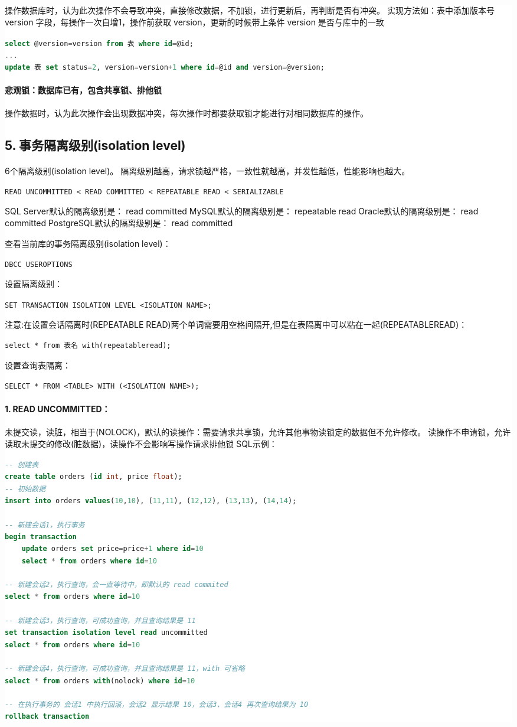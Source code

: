 操作数据库时，认为此次操作不会导致冲突，直接修改数据，不加锁，进行更新后，再判断是否有冲突。
实现方法如：表中添加版本号 version 字段，每操作一次自增1，操作前获取 version，更新的时候带上条件 version 是否与库中的一致

```sql
select @version=version from 表 where id=@id;
...
update 表 set status=2, version=version+1 where id=@id and version=@version;
```

#### 悲观锁：数据库已有，包含共享锁、排他锁

操作数据时，认为此次操作会出现数据冲突，每次操作时都要获取锁才能进行对相同数据库的操作。

## 5. 事务隔离级别(isolation level)

6个隔离级别(isolation level)。
隔离级别越高，请求锁越严格，一致性就越高，并发性越低，性能影响也越大。

`READ UNCOMMITTED < READ COMMITTED < REPEATABLE READ < SERIALIZABLE`

SQL Server默认的隔离级别是：    read committed
MySQL默认的隔离级别是：         repeatable read
Oracle默认的隔离级别是：        read committed
PostgreSQL默认的隔离级别是：    read committed

查看当前库的事务隔离级别(isolation level)：

`DBCC USEROPTIONS `

设置隔离级别：

`SET TRANSACTION ISOLATION LEVEL <ISOLATION NAME>;`

注意:在设置会话隔离时(REPEATABLE READ)两个单词需要用空格间隔开,但是在表隔离中可以粘在一起(REPEATABLEREAD)：

`select * from 表名 with(repeatableread);`

设置查询表隔离：

`SELECT * FROM <TABLE> WITH (<ISOLATION NAME>);`

#### 1. READ UNCOMMITTED：

未提交读，读脏，相当于(NOLOCK)，默认的读操作：需要请求共享锁，允许其他事物读锁定的数据但不允许修改。
读操作不申请锁，允许读取未提交的修改(脏数据)，读操作不会影响写操作请求排他锁
SQL示例：

```sql
-- 创建表
create table orders (id int, price float);
-- 初始数据
insert into orders values(10,10), (11,11), (12,12), (13,13), (14,14);

-- 新建会话1，执行事务
begin transaction
    update orders set price=price+1 where id=10
    select * from orders where id=10

-- 新建会话2，执行查询，会一直等待中，即默认的 read commited
select * from orders where id=10

-- 新建会话3，执行查询，可成功查询，并且查询结果是 11
set transaction isolation level read uncommitted
select * from orders where id=10

-- 新建会话4，执行查询，可成功查询，并且查询结果是 11，with 可省略
select * from orders with(nolock) where id=10

-- 在执行事务的 会话1 中执行回滚，会话2 显示结果 10，会话3、会话4 再次查询结果为 10
rollback transaction
```